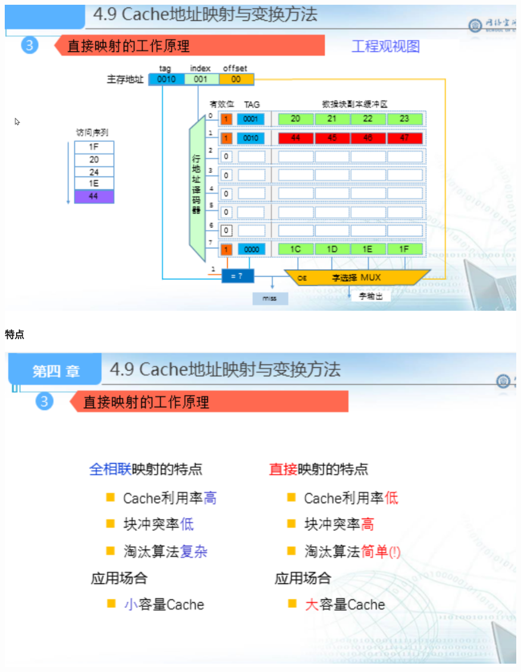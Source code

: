 ![image-20211018112120441](.assets/image-20211018112120441.png)

### 特点

![image-20211018112457180](.assets/image-20211018112457180.png)
